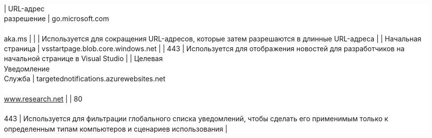 |                                                                             URL-адрес<br>разрешение                                                                             |                                                                                                                                                                                                            go.microsoft.com<br><br>aka.ms                                                                                                                                                                                                            |                                                                                               |                                                                                                                                                                                 |                                                                                                                                                                                                                                                                                                                                                                                                                                                                                                                    Используется для сокращения URL-адресов, которые затем разрешаются в длинные URL-адреса                                                                                                                                                                                                                                                                                                                                                                                                                                                                                                                     |
|                                                                                Начальная страница                                                                                 |                                                                                                                                                                                                          vsstartpage.blob.core.windows.net                                                                                                                                                                                                           |                                                                                               |                                                                                       443                                                                                       |                                                                                                                                                                                                                                                                                                                                                                                                                                                                                                             Используется для отображения новостей для разработчиков на начальной странице в Visual Studio                                                                                                                                                                                                                                                                                                                                                                                                                                                                                                              |
|                                                                   Целевая<br> Уведомление <br>Служба                                                                   |                                                                                                                                                                                           targetednotifications.azurewebsites.net <br><br>www.research.net                                                                                                                                                                                           |                                                                                               |                                                                                  80<br><br>443                                                                                  |                                                                                                                                                                                                                                                                                                                                                                                                                                                                                  Используется для фильтрации глобального списка уведомлений, чтобы сделать его применимым только к определенным типам компьютеров и сценариев использования                                                                                                                                                                                                                                                                                                                                                                                                                                                                                   |
